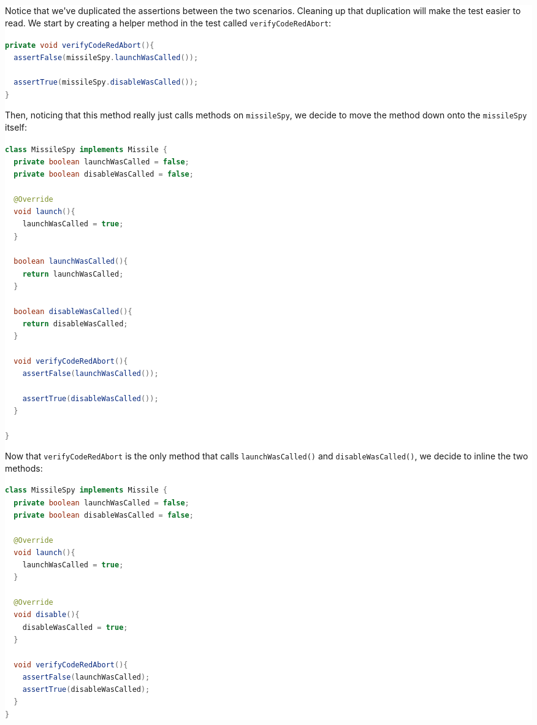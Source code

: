 Notice that we've duplicated the assertions between the two scenarios. Cleaning up that duplication will make the test easier to read. We start by creating a helper method in the test called `verifyCodeRedAbort`: 

```java
private void verifyCodeRedAbort(){
  assertFalse(missileSpy.launchWasCalled());

  assertTrue(missileSpy.disableWasCalled());
}
```

Then, noticing that this method really just calls methods on `missileSpy`, we decide to move the method down onto the `missileSpy` itself:

```java
class MissileSpy implements Missile {
  private boolean launchWasCalled = false;
  private boolean disableWasCalled = false;

  @Override
  void launch(){
    launchWasCalled = true;
  }

  boolean launchWasCalled(){
    return launchWasCalled;
  }

  boolean disableWasCalled(){
    return disableWasCalled;
  }

  void verifyCodeRedAbort(){
    assertFalse(launchWasCalled());

    assertTrue(disableWasCalled());
  }

}
```

Now that `verifyCodeRedAbort` is the only method that calls `launchWasCalled()` and `disableWasCalled()`, we decide to inline the two methods: 

```java
class MissileSpy implements Missile {
  private boolean launchWasCalled = false;
  private boolean disableWasCalled = false;

  @Override
  void launch(){
    launchWasCalled = true;
  }

  @Override 
  void disable(){
    disableWasCalled = true;
  }

  void verifyCodeRedAbort(){
    assertFalse(launchWasCalled);
    assertTrue(disableWasCalled);
  }
}
```
